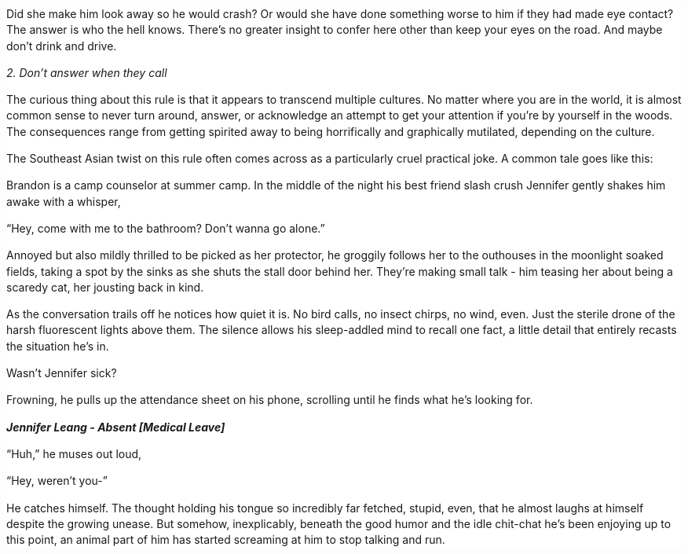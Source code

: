   
Did she make him look away so he would crash? Or would she have done something worse to him if they had made eye contact? The answer is who the hell knows. There’s no greater insight to confer here other than keep your eyes on the road. And maybe don’t drink and drive.
  

  
*2. Don’t answer when they call*
  

  
The curious thing about this rule is that it appears to transcend multiple cultures. No matter where you are in the world, it is almost common sense to never turn around, answer, or acknowledge an attempt to get your attention if you’re by yourself in the woods. The consequences range from getting spirited away to being horrifically and graphically mutilated, depending on the culture. 
  

  
The Southeast Asian twist on this rule often comes across as a particularly cruel practical joke. A common tale goes like this:
  

  
Brandon is a camp counselor at summer camp. In the middle of the night his best friend slash crush Jennifer gently shakes him awake with a whisper,
  

  
“Hey,  come with me to the bathroom? Don’t wanna go alone.”
  

  
Annoyed but also mildly thrilled to be picked as her protector, he groggily follows her to the outhouses in the moonlight soaked fields, taking a spot by the sinks as she shuts the stall door behind her. They’re making small talk  - him teasing her about being a scaredy cat, her jousting back in kind. 
  

  
As the conversation trails off he notices how quiet it is. No bird calls, no insect chirps, no wind, even. Just the sterile drone of the harsh fluorescent lights above them. The silence allows his sleep-addled mind to recall one fact, a little detail that entirely recasts the situation he’s in. 
  

  
Wasn’t Jennifer sick?
  

  
Frowning, he pulls up the attendance sheet on his phone, scrolling until he finds what he’s looking for.
  

  
***Jennifer Leang - Absent \[Medical Leave\]***
  

  
“Huh,” he muses out loud,
  

  
“Hey, weren’t you-”
  

  
He catches himself. The thought holding his tongue so incredibly far fetched, stupid, even, that he almost laughs at himself despite the growing unease. But somehow, inexplicably, beneath the good humor and the idle chit-chat he’s been enjoying up to this point, an animal part of him has started screaming at him to stop talking and run.
  